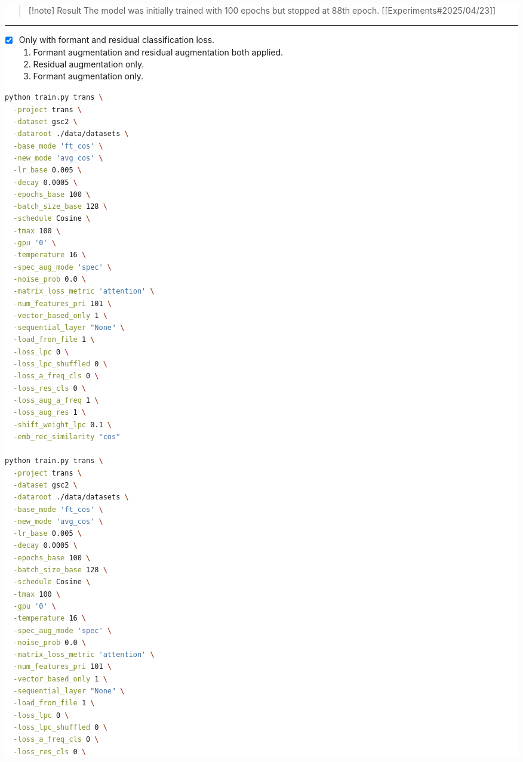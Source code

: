 > [!note] Result
> The model was initially trained with 100 epochs but stopped at 88th epoch.
> [[Experiments#2025/04/23]]
---
- [x] Only with formant and residual classification loss.
  1. Formant augmentation and residual augmentation both applied.
  2. Residual augmentation only.
  3. Formant augmentation only.
```sh full config
python train.py trans \
  -project trans \
  -dataset gsc2 \
  -dataroot ./data/datasets \
  -base_mode 'ft_cos' \
  -new_mode 'avg_cos' \
  -lr_base 0.005 \
  -decay 0.0005 \
  -epochs_base 100 \
  -batch_size_base 128 \
  -schedule Cosine \
  -tmax 100 \
  -gpu '0' \
  -temperature 16 \
  -spec_aug_mode 'spec' \
  -noise_prob 0.0 \
  -matrix_loss_metric 'attention' \
  -num_features_pri 101 \
  -vector_based_only 1 \
  -sequential_layer "None" \
  -load_from_file 1 \
  -loss_lpc 0 \
  -loss_lpc_shuffled 0 \
  -loss_a_freq_cls 0 \
  -loss_res_cls 0 \
  -loss_aug_a_freq 1 \
  -loss_aug_res 1 \
  -shift_weight_lpc 0.1 \
  -emb_rec_similarity "cos"

python train.py trans \
  -project trans \
  -dataset gsc2 \
  -dataroot ./data/datasets \
  -base_mode 'ft_cos' \
  -new_mode 'avg_cos' \
  -lr_base 0.005 \
  -decay 0.0005 \
  -epochs_base 100 \
  -batch_size_base 128 \
  -schedule Cosine \
  -tmax 100 \
  -gpu '0' \
  -temperature 16 \
  -spec_aug_mode 'spec' \
  -noise_prob 0.0 \
  -matrix_loss_metric 'attention' \
  -num_features_pri 101 \
  -vector_based_only 1 \
  -sequential_layer "None" \
  -load_from_file 1 \
  -loss_lpc 0 \
  -loss_lpc_shuffled 0 \
  -loss_a_freq_cls 0 \
  -loss_res_cls 0 \
```